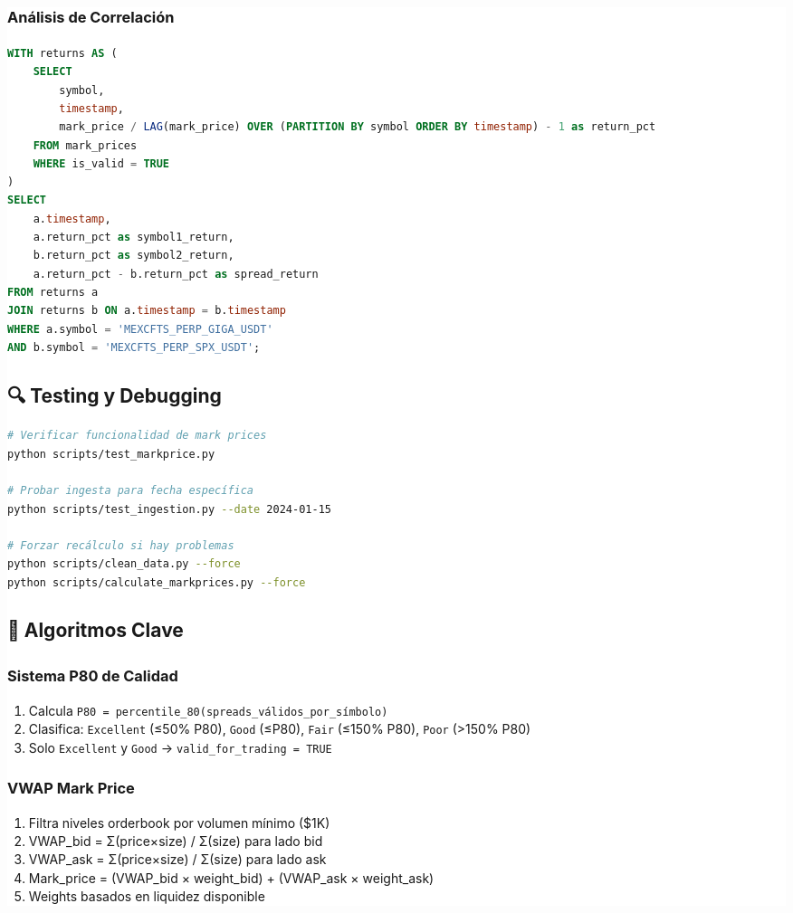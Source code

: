 ### Análisis de Correlación
```sql
WITH returns AS (
    SELECT 
        symbol,
        timestamp,
        mark_price / LAG(mark_price) OVER (PARTITION BY symbol ORDER BY timestamp) - 1 as return_pct
    FROM mark_prices 
    WHERE is_valid = TRUE
)
SELECT 
    a.timestamp,
    a.return_pct as symbol1_return,
    b.return_pct as symbol2_return,
    a.return_pct - b.return_pct as spread_return
FROM returns a
JOIN returns b ON a.timestamp = b.timestamp
WHERE a.symbol = 'MEXCFTS_PERP_GIGA_USDT'
AND b.symbol = 'MEXCFTS_PERP_SPX_USDT';
```

## 🔍 Testing y Debugging

```bash
# Verificar funcionalidad de mark prices
python scripts/test_markprice.py

# Probar ingesta para fecha específica
python scripts/test_ingestion.py --date 2024-01-15

# Forzar recálculo si hay problemas
python scripts/clean_data.py --force
python scripts/calculate_markprices.py --force
```

## 📝 Algoritmos Clave

### Sistema P80 de Calidad
1. Calcula `P80 = percentile_80(spreads_válidos_por_símbolo)`
2. Clasifica: `Excellent` (≤50% P80), `Good` (≤P80), `Fair` (≤150% P80), `Poor` (>150% P80)
3. Solo `Excellent` y `Good` → `valid_for_trading = TRUE`

### VWAP Mark Price
1. Filtra niveles orderbook por volumen mínimo ($1K)
2. VWAP_bid = Σ(price×size) / Σ(size) para lado bid
3. VWAP_ask = Σ(price×size) / Σ(size) para lado ask  
4. Mark_price = (VWAP_bid × weight_bid) + (VWAP_ask × weight_ask)
5. Weights basados en liquidez disponible
